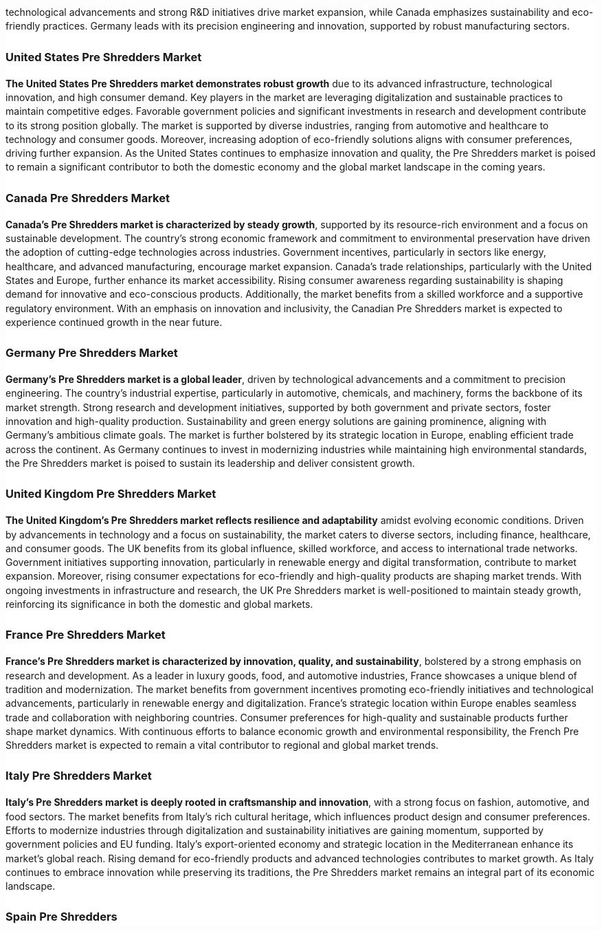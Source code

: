 technological advancements and strong R&amp;D initiatives drive market expansion, while Canada emphasizes sustainability and eco-friendly practices. Germany leads with its precision engineering and innovation, supported by robust manufacturing sectors.</span></em></p></blockquote><h3><strong>United States Pre Shredders Market</strong></h3><p><strong>The United States Pre Shredders market demonstrates robust growth</strong> due to its advanced infrastructure, technological innovation, and high consumer demand. Key players in the market are leveraging digitalization and sustainable practices to maintain competitive edges. Favorable government policies and significant investments in research and development contribute to its strong position globally. The market is supported by diverse industries, ranging from automotive and healthcare to technology and consumer goods. Moreover, increasing adoption of eco-friendly solutions aligns with consumer preferences, driving further expansion. As the United States continues to emphasize innovation and quality, the Pre Shredders market is poised to remain a significant contributor to both the domestic economy and the global market landscape in the coming years.</p><h3><strong>Canada Pre Shredders Market</strong></h3><p><strong>Canada&rsquo;s Pre Shredders market is characterized by steady growth</strong>, supported by its resource-rich environment and a focus on sustainable development. The country&rsquo;s strong economic framework and commitment to environmental preservation have driven the adoption of cutting-edge technologies across industries. Government incentives, particularly in sectors like energy, healthcare, and advanced manufacturing, encourage market expansion. Canada&rsquo;s trade relationships, particularly with the United States and Europe, further enhance its market accessibility. Rising consumer awareness regarding sustainability is shaping demand for innovative and eco-conscious products. Additionally, the market benefits from a skilled workforce and a supportive regulatory environment. With an emphasis on innovation and inclusivity, the Canadian Pre Shredders market is expected to experience continued growth in the near future.</p><h3><strong>Germany Pre Shredders Market</strong></h3><p><strong>Germany&rsquo;s Pre Shredders market is a global leader</strong>, driven by technological advancements and a commitment to precision engineering. The country&rsquo;s industrial expertise, particularly in automotive, chemicals, and machinery, forms the backbone of its market strength. Strong research and development initiatives, supported by both government and private sectors, foster innovation and high-quality production. Sustainability and green energy solutions are gaining prominence, aligning with Germany&rsquo;s ambitious climate goals. The market is further bolstered by its strategic location in Europe, enabling efficient trade across the continent. As Germany continues to invest in modernizing industries while maintaining high environmental standards, the Pre Shredders market is poised to sustain its leadership and deliver consistent growth.</p><h3><strong>United Kingdom Pre Shredders Market</strong></h3><p><strong>The United Kingdom&rsquo;s Pre Shredders market reflects resilience and adaptability</strong> amidst evolving economic conditions. Driven by advancements in technology and a focus on sustainability, the market caters to diverse sectors, including finance, healthcare, and consumer goods. The UK benefits from its global influence, skilled workforce, and access to international trade networks. Government initiatives supporting innovation, particularly in renewable energy and digital transformation, contribute to market expansion. Moreover, rising consumer expectations for eco-friendly and high-quality products are shaping market trends. With ongoing investments in infrastructure and research, the UK Pre Shredders market is well-positioned to maintain steady growth, reinforcing its significance in both the domestic and global markets.</p><h3><strong>France Pre Shredders Market</strong></h3><p><strong>France&rsquo;s Pre Shredders market is characterized by innovation, quality, and sustainability</strong>, bolstered by a strong emphasis on research and development. As a leader in luxury goods, food, and automotive industries, France showcases a unique blend of tradition and modernization. The market benefits from government incentives promoting eco-friendly initiatives and technological advancements, particularly in renewable energy and digitalization. France&rsquo;s strategic location within Europe enables seamless trade and collaboration with neighboring countries. Consumer preferences for high-quality and sustainable products further shape market dynamics. With continuous efforts to balance economic growth and environmental responsibility, the French Pre Shredders market is expected to remain a vital contributor to regional and global market trends.</p><h3><strong>Italy Pre Shredders Market</strong></h3><p><strong>Italy&rsquo;s Pre Shredders market is deeply rooted in craftsmanship and innovation</strong>, with a strong focus on fashion, automotive, and food sectors. The market benefits from Italy&rsquo;s rich cultural heritage, which influences product design and consumer preferences. Efforts to modernize industries through digitalization and sustainability initiatives are gaining momentum, supported by government policies and EU funding. Italy&rsquo;s export-oriented economy and strategic location in the Mediterranean enhance its market&rsquo;s global reach. Rising demand for eco-friendly products and advanced technologies contributes to market growth. As Italy continues to embrace innovation while preserving its traditions, the Pre Shredders market remains an integral part of its economic landscape.</p><h3><strong>Spain Pre Shredders